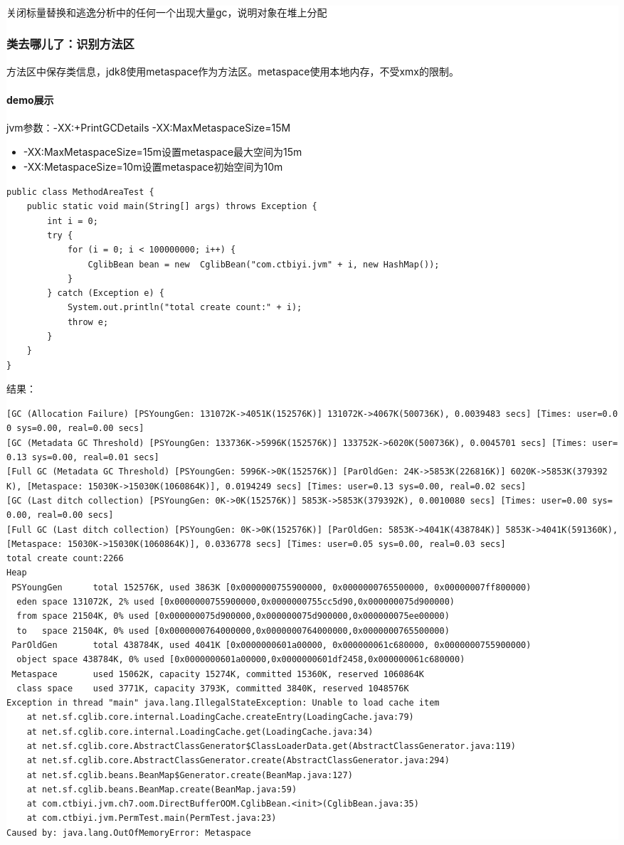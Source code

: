 关闭标量替换和逃逸分析中的任何一个出现大量gc，说明对象在堆上分配

### 类去哪儿了：识别方法区

方法区中保存类信息，jdk8使用metaspace作为方法区。metaspace使用本地内存，不受xmx的限制。

#### demo展示

jvm参数：-XX:+PrintGCDetails -XX:MaxMetaspaceSize=15M

- -XX:MaxMetaspaceSize=15m设置metaspace最大空间为15m
- -XX:MetaspaceSize=10m设置metaspace初始空间为10m

```
public class MethodAreaTest {
	public static void main(String[] args) throws Exception {
		int i = 0;
		try {
			for (i = 0; i < 100000000; i++) {
				CglibBean bean = new  CglibBean("com.ctbiyi.jvm" + i, new HashMap());
			}
		} catch (Exception e) {
			System.out.println("total create count:" + i);
			throw e;
		}
	}
}
```

结果：

```
[GC (Allocation Failure) [PSYoungGen: 131072K->4051K(152576K)] 131072K->4067K(500736K), 0.0039483 secs] [Times: user=0.00 sys=0.00, real=0.00 secs] 
[GC (Metadata GC Threshold) [PSYoungGen: 133736K->5996K(152576K)] 133752K->6020K(500736K), 0.0045701 secs] [Times: user=0.13 sys=0.00, real=0.01 secs] 
[Full GC (Metadata GC Threshold) [PSYoungGen: 5996K->0K(152576K)] [ParOldGen: 24K->5853K(226816K)] 6020K->5853K(379392K), [Metaspace: 15030K->15030K(1060864K)], 0.0194249 secs] [Times: user=0.13 sys=0.00, real=0.02 secs] 
[GC (Last ditch collection) [PSYoungGen: 0K->0K(152576K)] 5853K->5853K(379392K), 0.0010080 secs] [Times: user=0.00 sys=0.00, real=0.00 secs] 
[Full GC (Last ditch collection) [PSYoungGen: 0K->0K(152576K)] [ParOldGen: 5853K->4041K(438784K)] 5853K->4041K(591360K), [Metaspace: 15030K->15030K(1060864K)], 0.0336778 secs] [Times: user=0.05 sys=0.00, real=0.03 secs] 
total create count:2266
Heap
 PSYoungGen      total 152576K, used 3863K [0x0000000755900000, 0x0000000765500000, 0x00000007ff800000)
  eden space 131072K, 2% used [0x0000000755900000,0x0000000755cc5d90,0x000000075d900000)
  from space 21504K, 0% used [0x000000075d900000,0x000000075d900000,0x000000075ee00000)
  to   space 21504K, 0% used [0x0000000764000000,0x0000000764000000,0x0000000765500000)
 ParOldGen       total 438784K, used 4041K [0x0000000601a00000, 0x000000061c680000, 0x0000000755900000)
  object space 438784K, 0% used [0x0000000601a00000,0x0000000601df2458,0x000000061c680000)
 Metaspace       used 15062K, capacity 15274K, committed 15360K, reserved 1060864K
  class space    used 3771K, capacity 3793K, committed 3840K, reserved 1048576K
Exception in thread "main" java.lang.IllegalStateException: Unable to load cache item
	at net.sf.cglib.core.internal.LoadingCache.createEntry(LoadingCache.java:79)
	at net.sf.cglib.core.internal.LoadingCache.get(LoadingCache.java:34)
	at net.sf.cglib.core.AbstractClassGenerator$ClassLoaderData.get(AbstractClassGenerator.java:119)
	at net.sf.cglib.core.AbstractClassGenerator.create(AbstractClassGenerator.java:294)
	at net.sf.cglib.beans.BeanMap$Generator.create(BeanMap.java:127)
	at net.sf.cglib.beans.BeanMap.create(BeanMap.java:59)
	at com.ctbiyi.jvm.ch7.oom.DirectBufferOOM.CglibBean.<init>(CglibBean.java:35)
	at com.ctbiyi.jvm.PermTest.main(PermTest.java:23)
Caused by: java.lang.OutOfMemoryError: Metaspace
```